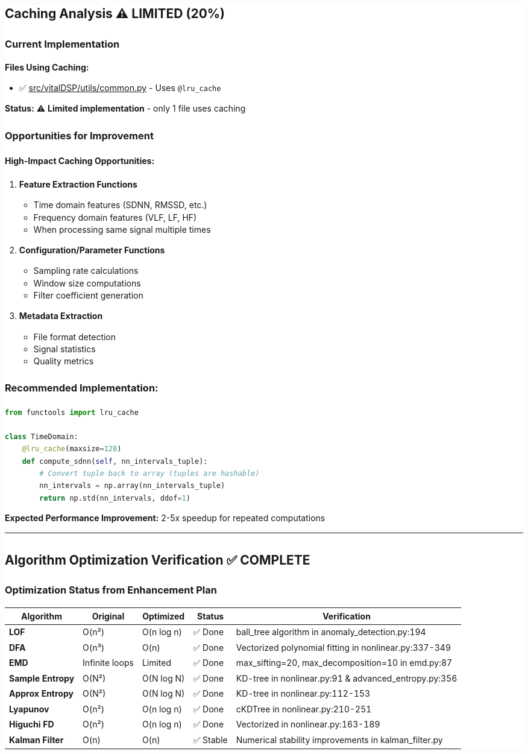 
## Caching Analysis ⚠️ LIMITED (20%)

### Current Implementation

**Files Using Caching:**
- ✅ [src/vitalDSP/utils/common.py](src/vitalDSP/utils/common.py) - Uses `@lru_cache`

**Status:** ⚠️ **Limited implementation** - only 1 file uses caching

### Opportunities for Improvement

#### High-Impact Caching Opportunities:

1. **Feature Extraction Functions**
   - Time domain features (SDNN, RMSSD, etc.)
   - Frequency domain features (VLF, LF, HF)
   - When processing same signal multiple times

2. **Configuration/Parameter Functions**
   - Sampling rate calculations
   - Window size computations
   - Filter coefficient generation

3. **Metadata Extraction**
   - File format detection
   - Signal statistics
   - Quality metrics

### Recommended Implementation:

```python
from functools import lru_cache

class TimeDomain:
    @lru_cache(maxsize=128)
    def compute_sdnn(self, nn_intervals_tuple):
        # Convert tuple back to array (tuples are hashable)
        nn_intervals = np.array(nn_intervals_tuple)
        return np.std(nn_intervals, ddof=1)
```

**Expected Performance Improvement:** 2-5x speedup for repeated computations

---

## Algorithm Optimization Verification ✅ COMPLETE

### Optimization Status from Enhancement Plan

| Algorithm | Original | Optimized | Status | Verification |
|-----------|----------|-----------|--------|--------------|
| **LOF** | O(n²) | O(n log n) | ✅ Done | ball_tree algorithm in anomaly_detection.py:194 |
| **DFA** | O(n³) | O(n) | ✅ Done | Vectorized polynomial fitting in nonlinear.py:337-349 |
| **EMD** | Infinite loops | Limited | ✅ Done | max_sifting=20, max_decomposition=10 in emd.py:87 |
| **Sample Entropy** | O(N²) | O(N log N) | ✅ Done | KD-tree in nonlinear.py:91 & advanced_entropy.py:356 |
| **Approx Entropy** | O(N²) | O(N log N) | ✅ Done | KD-tree in nonlinear.py:112-153 |
| **Lyapunov** | O(n²) | O(n log n) | ✅ Done | cKDTree in nonlinear.py:210-251 |
| **Higuchi FD** | O(n²) | O(n log n) | ✅ Done | Vectorized in nonlinear.py:163-189 |
| **Kalman Filter** | O(n) | O(n) | ✅ Stable | Numerical stability improvements in kalman_filter.py |